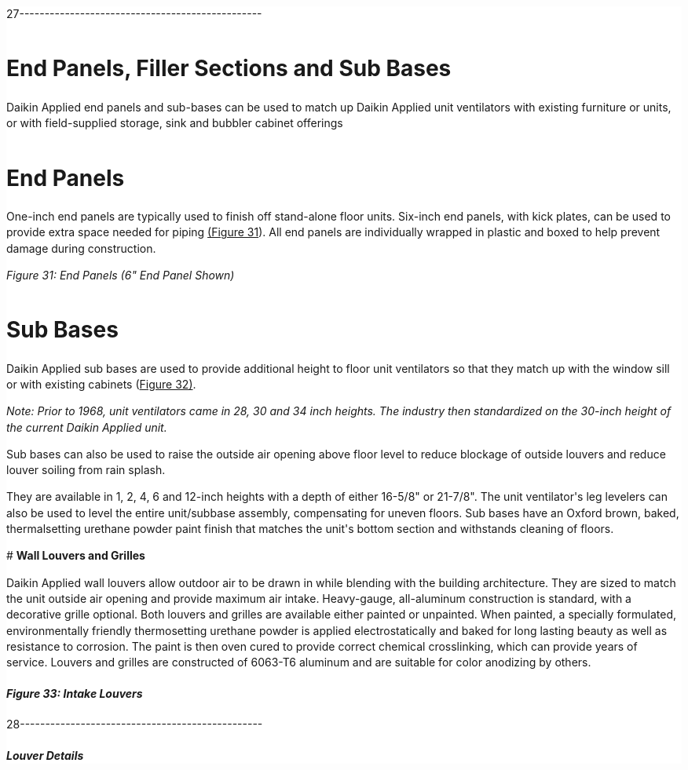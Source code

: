 27------------------------------------------------



# <span id="page-27-0"></span>**End Panels, Filler Sections and Sub Bases**

Daikin Applied end panels and sub-bases can be used to match up Daikin Applied unit ventilators with existing furniture or units, or with field-supplied storage, sink and bubbler cabinet offerings

# **End Panels**

One-inch end panels are typically used to finish off stand-alone floor units. Six-inch end panels, with kick plates, can be used to provide extra space needed for piping [\(Figure 31](#page-27-1)). All end panels are individually wrapped in plastic and boxed to help prevent damage during construction.

<span id="page-27-1"></span>*Figure 31: End Panels (6" End Panel Shown)*

# **Sub Bases**

Daikin Applied sub bases are used to provide additional height to floor unit ventilators so that they match up with the window sill or with existing cabinets ([Figure 32\)](#page-27-2).

*Note: Prior to 1968, unit ventilators came in 28, 30 and 34 inch heights. The industry then standardized on the 30-inch height of the current Daikin Applied unit.* 

Sub bases can also be used to raise the outside air opening above floor level to reduce blockage of outside louvers and reduce louver soiling from rain splash.

They are available in 1, 2, 4, 6 and 12-inch heights with a depth of either 16-5/8" or 21-7/8". The unit ventilator's leg levelers can also be used to level the entire unit/subbase assembly, compensating for uneven floors. Sub bases have an Oxford brown, baked, thermalsetting urethane powder paint finish that matches the unit's bottom section and withstands cleaning of floors.

<span id="page-27-2"></span># **Wall Louvers and Grilles**

Daikin Applied wall louvers allow outdoor air to be drawn in while blending with the building architecture. They are sized to match the unit outside air opening and provide maximum air intake. Heavy-gauge, all-aluminum construction is standard, with a decorative grille optional. Both louvers and grilles are available either painted or unpainted. When painted, a specially formulated, environmentally friendly thermosetting urethane powder is applied electrostatically and baked for long lasting beauty as well as resistance to corrosion. The paint is then oven cured to provide correct chemical crosslinking, which can provide years of service. Louvers and grilles are constructed of 6063-T6 aluminum and are suitable for color anodizing by others.

#### *Figure 33: Intake Louvers*

<span id="page-27-3"></span>

28------------------------------------------------



#### *Louver Details*
